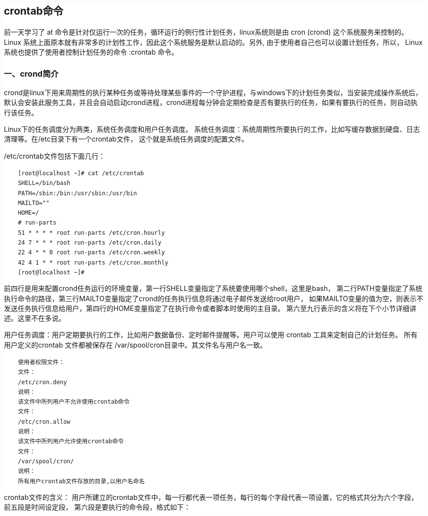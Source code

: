 ## crontab命令
前一天学习了 at 命令是针对仅运行一次的任务，循环运行的例行性计划任务，linux系统则是由 cron (crond) 这个系统服务来控制的。
Linux 系统上面原本就有非常多的计划性工作，因此这个系统服务是默认启动的。另外, 由于使用者自己也可以设置计划任务，所以，
Linux 系统也提供了使用者控制计划任务的命令 :crontab 命令。

### 一、crond简介
crond是linux下用来周期性的执行某种任务或等待处理某些事件的一个守护进程，与windows下的计划任务类似，当安装完成操作系统后，
默认会安装此服务工具，并且会自动启动crond进程，crond进程每分钟会定期检查是否有要执行的任务，如果有要执行的任务，则自动执行该任务。

Linux下的任务调度分为两类，系统任务调度和用户任务调度。
系统任务调度：系统周期性所要执行的工作，比如写缓存数据到硬盘、日志清理等。在/etc目录下有一个crontab文件，
这个就是系统任务调度的配置文件。

/etc/crontab文件包括下面几行：

        [root@localhost ~]# cat /etc/crontab
        SHELL=/bin/bash
        PATH=/sbin:/bin:/usr/sbin:/usr/bin
        MAILTO=""
        HOME=/
        # run-parts
        51 * * * * root run-parts /etc/cron.hourly
        24 7 * * * root run-parts /etc/cron.daily
        22 4 * * 0 root run-parts /etc/cron.weekly
        42 4 1 * * root run-parts /etc/cron.monthly
        [root@localhost ~]#

前四行是用来配置crond任务运行的环境变量，第一行SHELL变量指定了系统要使用哪个shell，这里是bash，
第二行PATH变量指定了系统执行命令的路径，第三行MAILTO变量指定了crond的任务执行信息将通过电子邮件发送给root用户，
如果MAILTO变量的值为空，则表示不发送任务执行信息给用户，第四行的HOME变量指定了在执行命令或者脚本时使用的主目录。
第六至九行表示的含义将在下个小节详细讲述。这里不在多说。

用户任务调度：用户定期要执行的工作，比如用户数据备份、定时邮件提醒等。用户可以使用 crontab 工具来定制自己的计划任务。
所有用户定义的crontab 文件都被保存在 /var/spool/cron目录中。其文件名与用户名一致。

        使用者权限文件：
        文件：
        /etc/cron.deny
        说明：
        该文件中所列用户不允许使用crontab命令
        文件：
        /etc/cron.allow
        说明：
        该文件中所列用户允许使用crontab命令
        文件：
        /var/spool/cron/
        说明：
        所有用户crontab文件存放的目录,以用户名命名

crontab文件的含义：
    用户所建立的crontab文件中，每一行都代表一项任务，每行的每个字段代表一项设置，它的格式共分为六个字段，前五段是时间设定段，
    第六段是要执行的命令段，格式如下：
